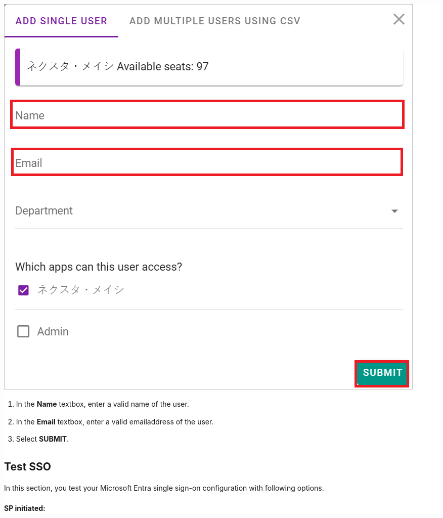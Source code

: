    ![Screenshot shows a New User section where you enter user information.](./media/tonichi-nexta-meishi-tutorial/profile.png "User Information")

   1. In the **Name** textbox, enter a valid name of the user.

   1. In the **Email** textbox, enter a valid emailaddress of the user.

   1. Select **SUBMIT**.

## Test SSO 

In this section, you test your Microsoft Entra single sign-on configuration with following options.
 
#### SP initiated:
 